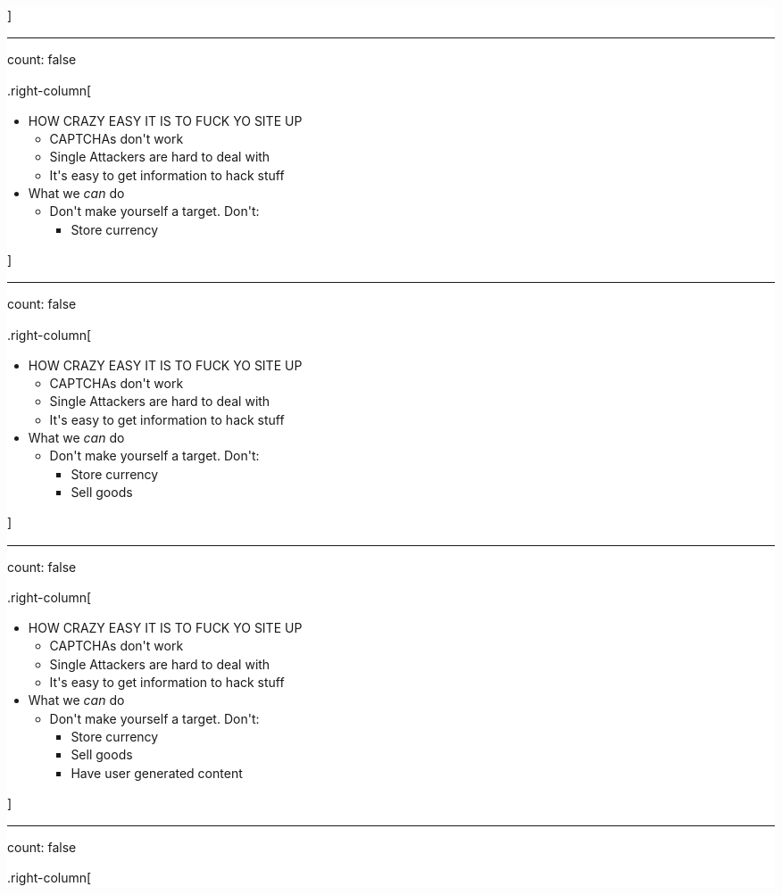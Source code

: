 ]

---

count: false

.right-column[

- HOW CRAZY EASY IT IS TO FUCK YO SITE UP
	- CAPTCHAs don't work
	- Single Attackers are hard to deal with
	- It's easy to get information to hack stuff
- What we _can_ do
	- Don't make yourself a target. Don't:
		- Store currency

]

---

count: false

.right-column[

- HOW CRAZY EASY IT IS TO FUCK YO SITE UP
	- CAPTCHAs don't work
	- Single Attackers are hard to deal with
	- It's easy to get information to hack stuff
- What we _can_ do
	- Don't make yourself a target. Don't:
		- Store currency
		- Sell goods

]

---

count: false

.right-column[

- HOW CRAZY EASY IT IS TO FUCK YO SITE UP
	- CAPTCHAs don't work
	- Single Attackers are hard to deal with
	- It's easy to get information to hack stuff
- What we _can_ do
	- Don't make yourself a target. Don't:
		- Store currency
		- Sell goods
		- Have user generated content

]

---

count: false

.right-column[
